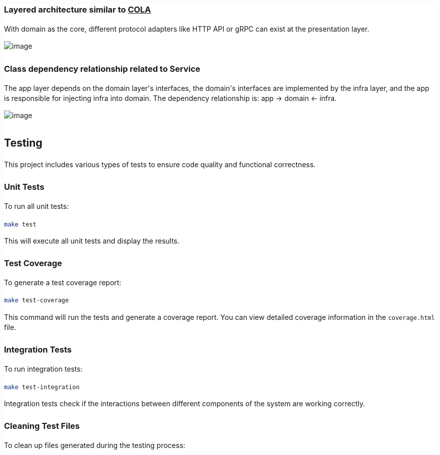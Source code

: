 ### Layered architecture similar to [COLA](https://github.com/alibaba/COLA)

With domain as the core, different protocol adapters like HTTP API or gRPC can exist at the presentation layer.

<img width="566" alt="image" src="https://github.com/daymade/catalog-service-management-api/assets/4291901/4cc9a67b-5356-40a7-840d-6154c8b3d68c">

### Class dependency relationship related to Service

The app layer depends on the domain layer's interfaces, the domain's interfaces are implemented by the infra layer, and the app is responsible for injecting infra into domain. The dependency relationship is: app -> domain <- infra.

<img width="558" alt="image" src="https://github.com/daymade/catalog-service-management-api/assets/4291901/4e73e449-1e44-4dfa-a957-a5703b1b8ebb">

## Testing

This project includes various types of tests to ensure code quality and functional correctness.

### Unit Tests

To run all unit tests:

```bash
make test
```

This will execute all unit tests and display the results.

### Test Coverage

To generate a test coverage report:

```bash
make test-coverage
```

This command will run the tests and generate a coverage report. You can view detailed coverage information in the `coverage.html` file.

### Integration Tests

To run integration tests:

```bash
make test-integration
```

Integration tests check if the interactions between different components of the system are working correctly.

### Cleaning Test Files

To clean up files generated during the testing process:
